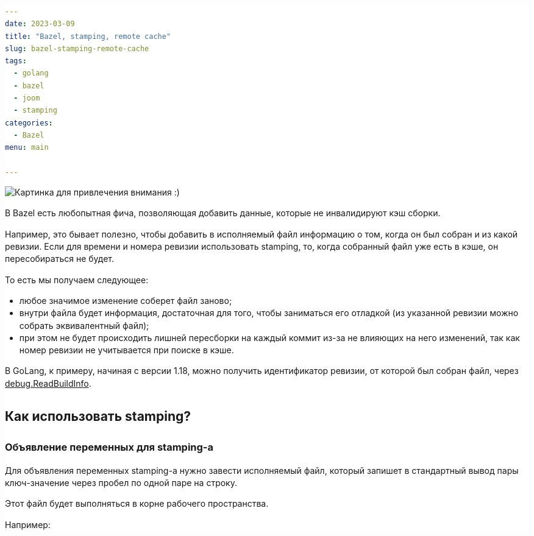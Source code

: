 ```yaml
---
date: 2023-03-09
title: "Bazel, stamping, remote cache"
slug: bazel-stamping-remote-cache
tags:
  - golang
  - bazel
  - joom
  - stamping
categories:
  - Bazel
menu: main

---
```


<img alt="Картинка для привлечения внимания :)" class="right" style="max-width: 50%;" src="../../../../img/bazel-stamping-remote-cache/factory.jpg">

В Bazel есть любопытная фича, позволяющая добавить данные, которые не инвалидируют кэш сборки.

Например, это бывает полезно, чтобы добавить в исполняемый файл информацию о том, когда он был собран и из какой
ревизии. Если для времени и номера ревизии использовать stamping, то, когда собранный файл уже есть в кэше, он
пересобираться не будет.


То есть мы получаем следующее:

- любое значимое изменение соберет файл заново;
- внутри файла будет информация, достаточная для того, чтобы заниматься его отладкой (из указанной ревизии можно собрать
  эквивалентный файл);
- при этом не будет происходить лишней пересборки на каждый коммит из-за не влияющих на него изменений, так как номер
  ревизии не учитывается при поиске в кэше.

В GoLang, к примеру, начиная с версии 1.18, можно получить идентификатор ревизии, от которой был собран файл,
через [debug.ReadBuildInfo](https://pkg.go.dev/runtime/debug#ReadBuildInfo).

## Как использовать stamping?

### Объявление переменных для stamping-а

Для объявления переменных stamping-а нужно завести исполняемый файл, который запишет в стандартный вывод пары
ключ-значение через пробел по одной паре на строку.

Этот файл будет выполняться в корне рабочего пространства.

Например:
